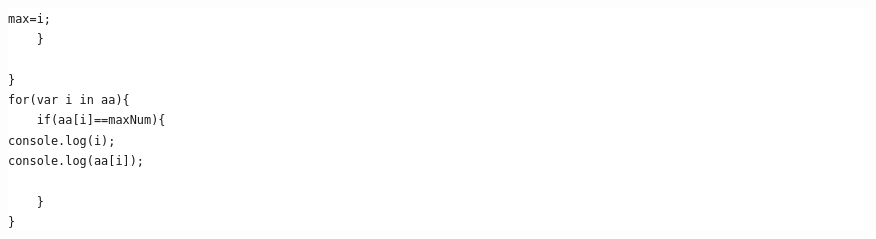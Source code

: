 ```
max=i;
	}
  
}
for(var i in aa){
	if(aa[i]==maxNum){
console.log(i);
console.log(aa[i]);

	}
}
```